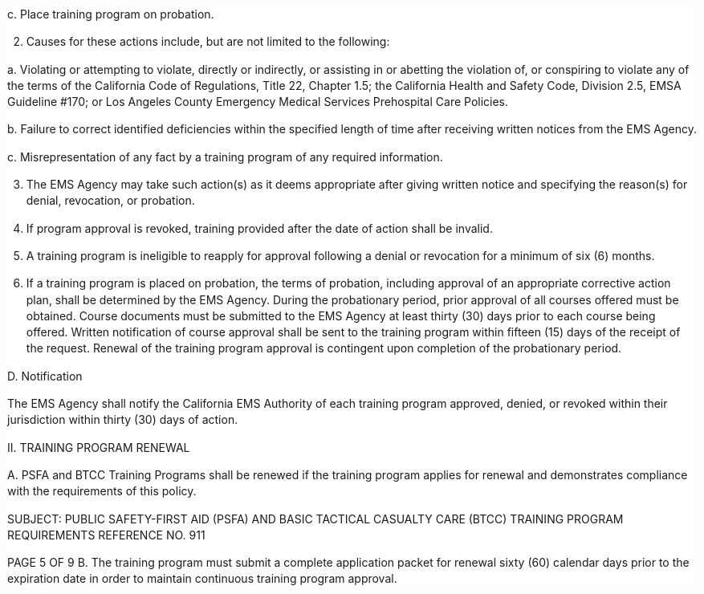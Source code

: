 c. Place training program on probation. 
 
2. Causes for these actions include, but are not limited to the following: 
 
a. Violating or attempting to violate, directly or indirectly, or assisting 
in or abetting the violation of, or conspiring to violate any of the 
terms of the California Code of Regulations, Title 22, Chapter 1.5; 
the California Health and Safety Code, Division 2.5, EMSA 
Guideline #170; or Los Angeles County Emergency Medical 
Services Prehospital Care Policies. 
 
b. Failure to correct identified deficiencies within the specified length 
of time after receiving written notices from the EMS Agency. 
 
c. Misrepresentation of any fact by a training program of any 
required information. 
 
3. The EMS Agency may take such action(s) as it deems appropriate after 
giving written notice and specifying the reason(s) for denial, revocation, or 
probation. 
 
4. If program approval is revoked, training provided after the date of action 
shall be invalid. 
 
5. A training program is ineligible to reapply for approval following a denial 
or revocation for a minimum of six (6) months. 
 
6. If a training program is placed on probation, the terms of probation, 
including approval of an appropriate corrective action plan, shall be 
determined by the EMS Agency. During the probationary period, prior 
approval of all courses offered must be obtained. Course documents 
must be submitted to the EMS Agency at least thirty (30) days prior to 
each course being offered. Written notification of course approval shall be 
sent to the training program within fifteen (15) days of the receipt of the 
request. Renewal of the training program approval is contingent upon 
completion of the probationary period. 
 
D. Notification 
 
The EMS Agency shall notify the California EMS Authority of each training 
program approved, denied, or revoked within their jurisdiction within thirty (30) 
days of action. 
 
II. TRAINING PROGRAM RENEWAL 
 
A. PSFA and BTCC Training Programs shall be renewed if the training program 
applies for renewal and demonstrates compliance with the requirements of this 
policy. 
 

SUBJECT: PUBLIC SAFETY-FIRST AID (PSFA) AND 
 BASIC TACTICAL CASUALTY CARE (BTCC) 
 TRAINING PROGRAM REQUIREMENTS REFERENCE NO. 911 
 
PAGE 5 OF 9 
B. The training program must submit a complete application packet for renewal sixty 
(60) calendar days prior to the expiration date in order to maintain continuous 
training program approval. 
 